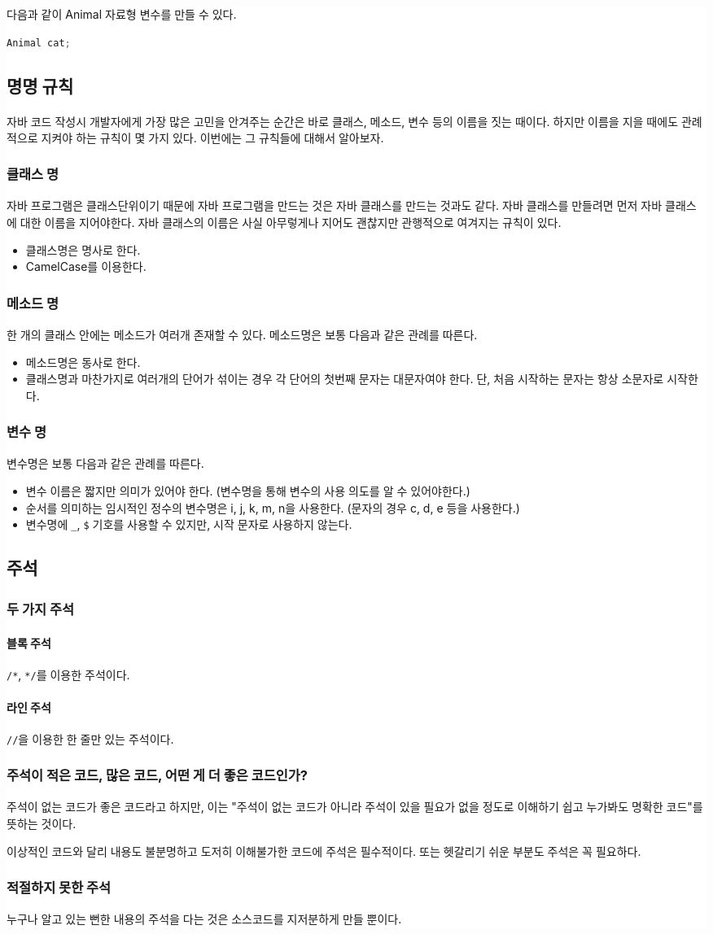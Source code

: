 다음과 같이 Animal 자료형 변수를 만들 수 있다.
```java
Animal cat;
```

## 명명 규칙

자바 코드 작성시 개발자에게 가장 많은 고민을 안겨주는 순간은 바로 클래스, 메소드, 변수 등의 이름을 짓는 때이다. 하지만 이름을 지을 때에도 관례적으로 지켜야 하는 규칙이 몇 가지 있다. 이번에는 그 규칙들에 대해서 알아보자.

### 클래스 명

자바 프로그램은 클래스단위이기 때문에 자바 프로그램을 만드는 것은 자바 클래스를 만드는 것과도 같다. 자바 클래스를 만들려면 먼저 자바 클래스에 대한 이름을 지어야한다. 자바 클래스의 이름은 사실 아무렇게나 지어도 괜찮지만 관행적으로 여겨지는 규칙이 있다.

- 클래스명은 명사로 한다.
- CamelCase를 이용한다.

### 메소드 명

한 개의 클래스 안에는 메소드가 여러개 존재할 수 있다. 메소드명은 보통 다음과 같은 관례를 따른다.

- 메소드명은 동사로 한다.
- 클래스명과 마찬가지로 여러개의 단어가 섞이는 경우 각 단어의 첫번째 문자는 대문자여야 한다. 단, 처음 시작하는 문자는 항상 소문자로 시작한다.

### 변수 명

변수명은 보통 다음과 같은 관례를 따른다.

- 변수 이름은 짧지만 의미가 있어야 한다. (변수명을 통해 변수의 사용 의도를 알 수 있어야한다.)
- 순서를 의미하는 임시적인 정수의 변수명은 i, j, k, m, n을 사용한다. (문자의 경우 c, d, e 등을 사용한다.)
- 변수명에 `_`, `$` 기호를 사용할 수 있지만, 시작 문자로 사용하지 않는다.

## 주석

### 두 가지 주석

#### 블록 주석

`/*`, `*/`를 이용한 주석이다.

#### 라인 주석

`//`을 이용한 한 줄만 있는 주석이다.

### 주석이 적은 코드, 많은 코드, 어떤 게 더 좋은 코드인가?

주석이 없는 코드가 좋은 코드라고 하지만, 이는 "주석이 없는 코드가 아니라 주석이 있을 필요가 없을 정도로 이해하기 쉽고 누가봐도 명확한 코드"를 뜻하는 것이다. 

이상적인 코드와 달리 내용도 불분명하고 도저히 이해불가한 코드에 주석은 필수적이다. 또는 헷갈리기 쉬운 부분도 주석은 꼭 필요하다.

### 적절하지 못한 주석

누구나 알고 있는 뻔한 내용의 주석을 다는 것은 소스코드를 지저분하게 만들 뿐이다.
